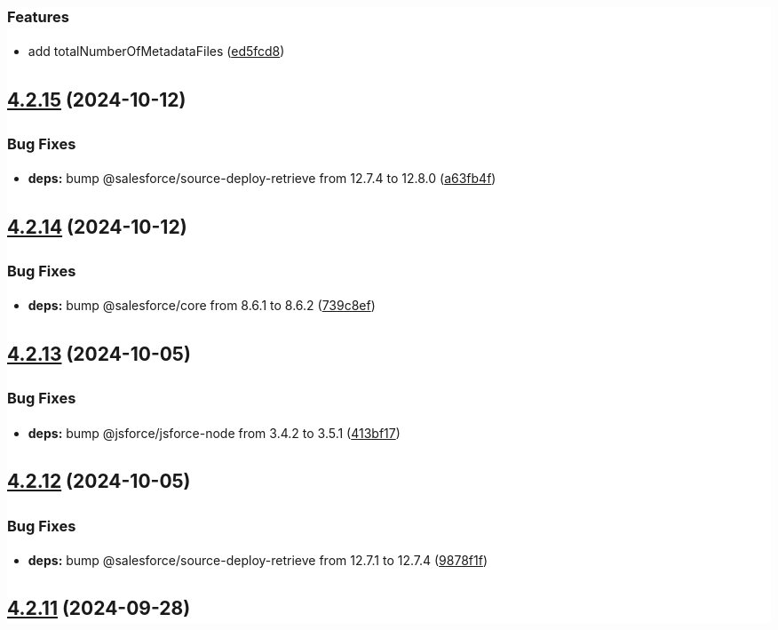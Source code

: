 
### Features

* add totalNumberOfMetadataFiles ([ed5fcd8](https://github.com/forcedotcom/packaging/commit/ed5fcd8951f9ba6e83e16512c18e7a2fc4e389b1))



## [4.2.15](https://github.com/forcedotcom/packaging/compare/4.2.14...4.2.15) (2024-10-12)


### Bug Fixes

* **deps:** bump @salesforce/source-deploy-retrieve from 12.7.4 to 12.8.0 ([a63fb4f](https://github.com/forcedotcom/packaging/commit/a63fb4f705fa3e4f1dfd41a84d9104b426b44a9e))



## [4.2.14](https://github.com/forcedotcom/packaging/compare/4.2.13...4.2.14) (2024-10-12)


### Bug Fixes

* **deps:** bump @salesforce/core from 8.6.1 to 8.6.2 ([739c8ef](https://github.com/forcedotcom/packaging/commit/739c8ef7828970be08c5ea7c49f026a213da58a3))



## [4.2.13](https://github.com/forcedotcom/packaging/compare/4.2.12...4.2.13) (2024-10-05)


### Bug Fixes

* **deps:** bump @jsforce/jsforce-node from 3.4.2 to 3.5.1 ([413bf17](https://github.com/forcedotcom/packaging/commit/413bf1756a1dcf77451e3ef6c2433cac3c899cfc))



## [4.2.12](https://github.com/forcedotcom/packaging/compare/4.2.11...4.2.12) (2024-10-05)


### Bug Fixes

* **deps:** bump @salesforce/source-deploy-retrieve from 12.7.1 to 12.7.4 ([9878f1f](https://github.com/forcedotcom/packaging/commit/9878f1f84aee37689ad1e0dc1527e71014134540))



## [4.2.11](https://github.com/forcedotcom/packaging/compare/4.2.10...4.2.11) (2024-09-28)

